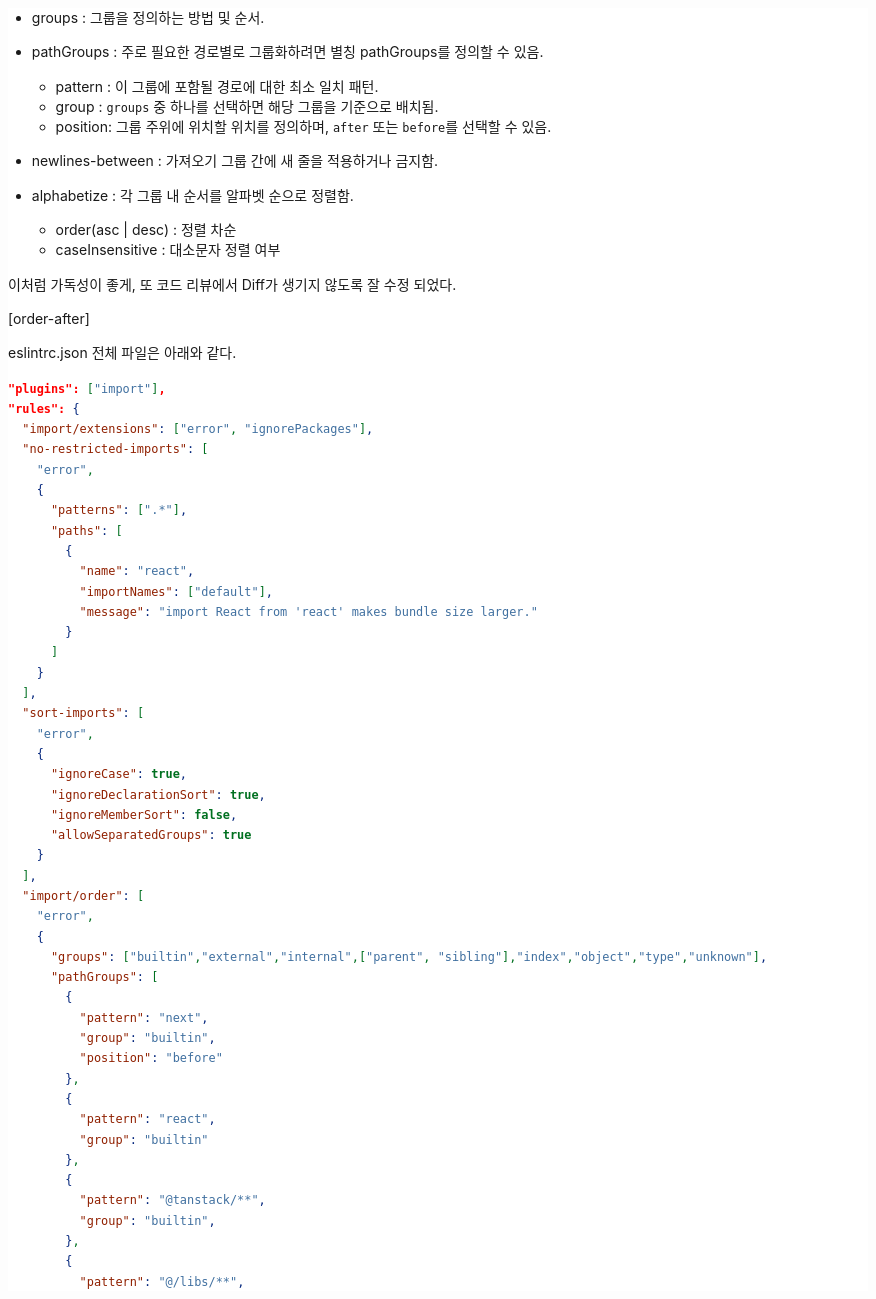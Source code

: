 - groups : 그룹을 정의하는 방법 및 순서.

- pathGroups : 주로 필요한 경로별로 그룹화하려면 별칭 pathGroups를 정의할 수 있음.

  - pattern : 이 그룹에 포함될 경로에 대한 최소 일치 패턴.
  - group : `groups` 중 하나를 선택하면 해당 그룹을 기준으로 배치됨.
  - position: 그룹 주위에 위치할 위치를 정의하며, `after` 또는 `before`를 선택할 수 있음.

- newlines-between : 가져오기 그룹 간에 새 줄을 적용하거나 금지함.

- alphabetize : 각 그룹 내 순서를 알파벳 순으로 정렬함.
  - order(asc | desc) : 정렬 차순
  - caseInsensitive : 대소문자 정렬 여부


이처럼 가독성이 좋게, 또 코드 리뷰에서 Diff가 생기지 않도록 잘 수정 되었다.

[order-after]

eslintrc.json 전체 파일은 아래와 같다.

```json
"plugins": ["import"],
"rules": {
  "import/extensions": ["error", "ignorePackages"],
  "no-restricted-imports": [
    "error",
    {
      "patterns": [".*"],
      "paths": [
        {
          "name": "react",
          "importNames": ["default"],
          "message": "import React from 'react' makes bundle size larger."
        }
      ]
    }
  ],
  "sort-imports": [
    "error",
    {
      "ignoreCase": true,
      "ignoreDeclarationSort": true,
      "ignoreMemberSort": false,
      "allowSeparatedGroups": true
    }
  ],
  "import/order": [
    "error",
    {
      "groups": ["builtin","external","internal",["parent", "sibling"],"index","object","type","unknown"],
      "pathGroups": [
        {
          "pattern": "next",
          "group": "builtin",
          "position": "before"
        },
        {
          "pattern": "react",
          "group": "builtin"
        },
        {
          "pattern": "@tanstack/**",
          "group": "builtin",
        },
        {
          "pattern": "@/libs/**",
```